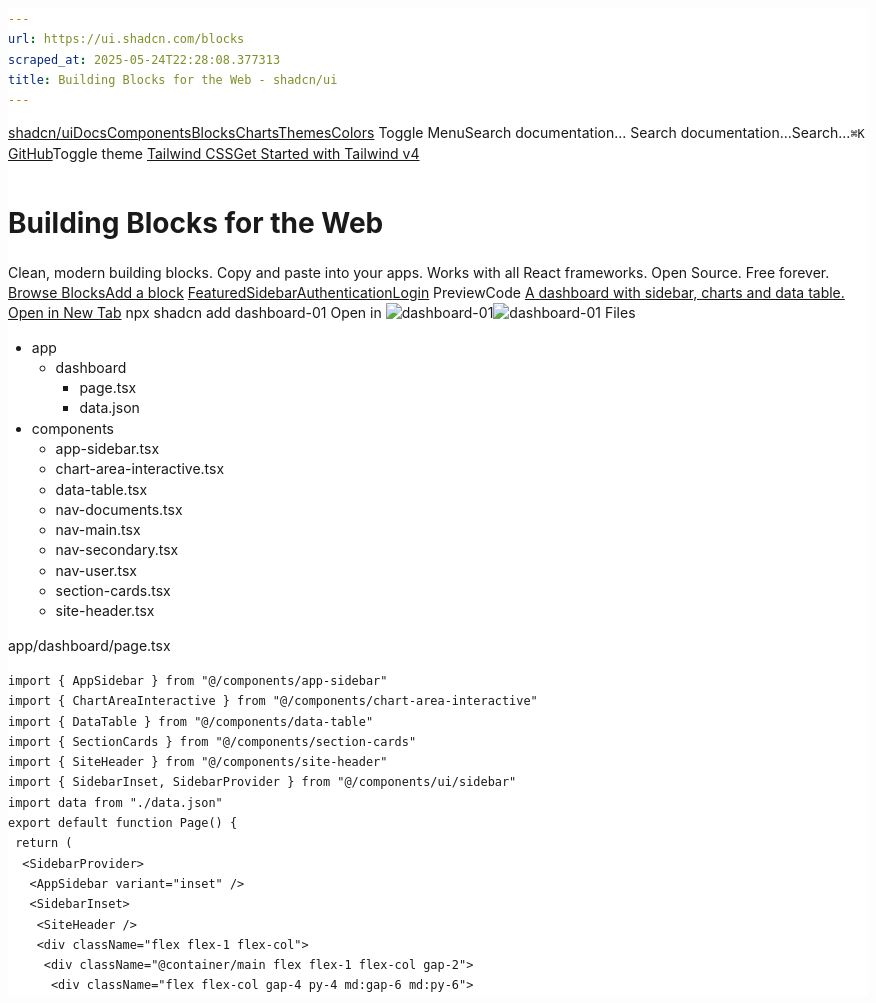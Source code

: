 ```yaml
---
url: https://ui.shadcn.com/blocks
scraped_at: 2025-05-24T22:28:08.377313
title: Building Blocks for the Web - shadcn/ui
---
```


[shadcn/ui](https://ui.shadcn.com/)[Docs](https://ui.shadcn.com/docs/installation)[Components](https://ui.shadcn.com/docs/components)[Blocks](https://ui.shadcn.com/blocks)[Charts](https://ui.shadcn.com/charts)[Themes](https://ui.shadcn.com/themes)[Colors](https://ui.shadcn.com/colors)
Toggle MenuSearch documentation...
Search documentation...Search...`⌘K`
[GitHub](https://github.com/shadcn-ui/ui)Toggle theme
[Tailwind CSSGet Started with Tailwind v4](https://ui.shadcn.com/docs/tailwind-v4)
# Building Blocks for the Web
Clean, modern building blocks. Copy and paste into your apps. Works with all React frameworks. Open Source. Free forever.
[Browse Blocks](https://ui.shadcn.com/blocks#blocks)[Add a block](https://ui.shadcn.com/docs/blocks)
[Featured](https://ui.shadcn.com/blocks)[Sidebar](https://ui.shadcn.com/blocks/sidebar)[Authentication](https://ui.shadcn.com/blocks/authentication)[Login](https://ui.shadcn.com/blocks/login)
PreviewCode
[A dashboard with sidebar, charts and data table.](https://ui.shadcn.com/blocks#dashboard-01)
[Open in New Tab](https://ui.shadcn.com/view/styles/new-york/dashboard-01 "Open in New Tab")
npx shadcn add dashboard-01
Open in 
![dashboard-01](https://ui.shadcn.com/_next/image?url=%2Fr%2Fstyles%2Fnew-york%2Fdashboard-01-light.png&w=3840&q=75)![dashboard-01](https://ui.shadcn.com/_next/image?url=%2Fr%2Fstyles%2Fnew-york%2Fdashboard-01-dark.png&w=3840&q=75)
Files
  * app
    * dashboard
      * page.tsx
      * data.json
  * components
    * app-sidebar.tsx
    * chart-area-interactive.tsx
    * data-table.tsx
    * nav-documents.tsx
    * nav-main.tsx
    * nav-secondary.tsx
    * nav-user.tsx
    * section-cards.tsx
    * site-header.tsx


app/dashboard/page.tsx
```
import { AppSidebar } from "@/components/app-sidebar"
import { ChartAreaInteractive } from "@/components/chart-area-interactive"
import { DataTable } from "@/components/data-table"
import { SectionCards } from "@/components/section-cards"
import { SiteHeader } from "@/components/site-header"
import { SidebarInset, SidebarProvider } from "@/components/ui/sidebar"
import data from "./data.json"
export default function Page() {
 return (
  <SidebarProvider>
   <AppSidebar variant="inset" />
   <SidebarInset>
    <SiteHeader />
    <div className="flex flex-1 flex-col">
     <div className="@container/main flex flex-1 flex-col gap-2">
      <div className="flex flex-col gap-4 py-4 md:gap-6 md:py-6">
```